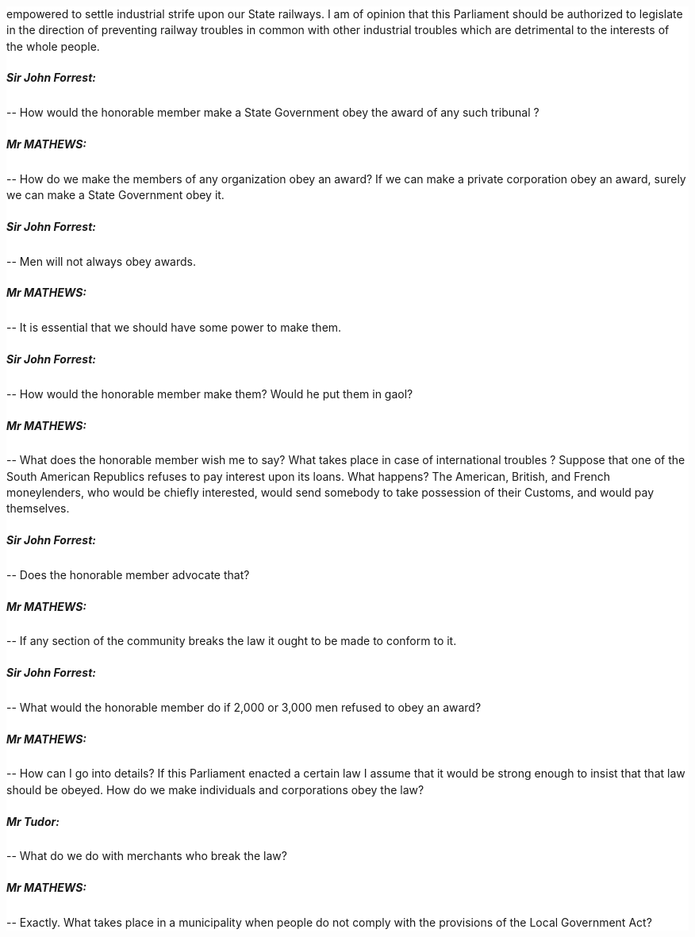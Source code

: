 empowered to settle industrial strife upon our State railways. I am of opinion that this Parliament should be authorized to legislate in the direction of preventing railway troubles in common with other industrial troubles which are detrimental to the interests of the whole people. 

##### Sir John Forrest:

-- How would the honorable member make a State Government obey the award of any such tribunal ? 

##### Mr MATHEWS:

-- How do we make the members of any organization obey an award? If we can make a private corporation obey an award, surely we can make a State Government obey it. 

##### Sir John Forrest:

--  Men will not always obey awards. 

##### Mr MATHEWS:

-- It is essential that we should have some power to make them. 

##### Sir John Forrest:

--  How would the honorable member make them? Would he put them in gaol? 

##### Mr MATHEWS:

-- What does the honorable member wish me to say? What takes place in case of international troubles ? Suppose that one of the South American Republics refuses to pay interest upon its loans. What happens? The American, British, and French moneylenders, who would be chiefly interested, would send somebody to take possession of their Customs, and would pay themselves. 

##### Sir John Forrest:

--  Does the honorable member advocate that? 

##### Mr MATHEWS:

-- If any section of the community breaks the law it ought to be made to conform to it. 

##### Sir John Forrest:

--  What would the honorable member do if 2,000 or  3,000  men refused to obey an award? 

##### Mr MATHEWS:

-- How can I go into details? If this Parliament enacted a certain law I assume that it would be strong enough to insist that that law should be obeyed. How do we make individuals and corporations obey the law? 

##### Mr Tudor:

--  What do we do with merchants who break the law? 

##### Mr MATHEWS:

-- Exactly. What takes place in a municipality when people do not comply with the provisions of the Local Government Act? 
